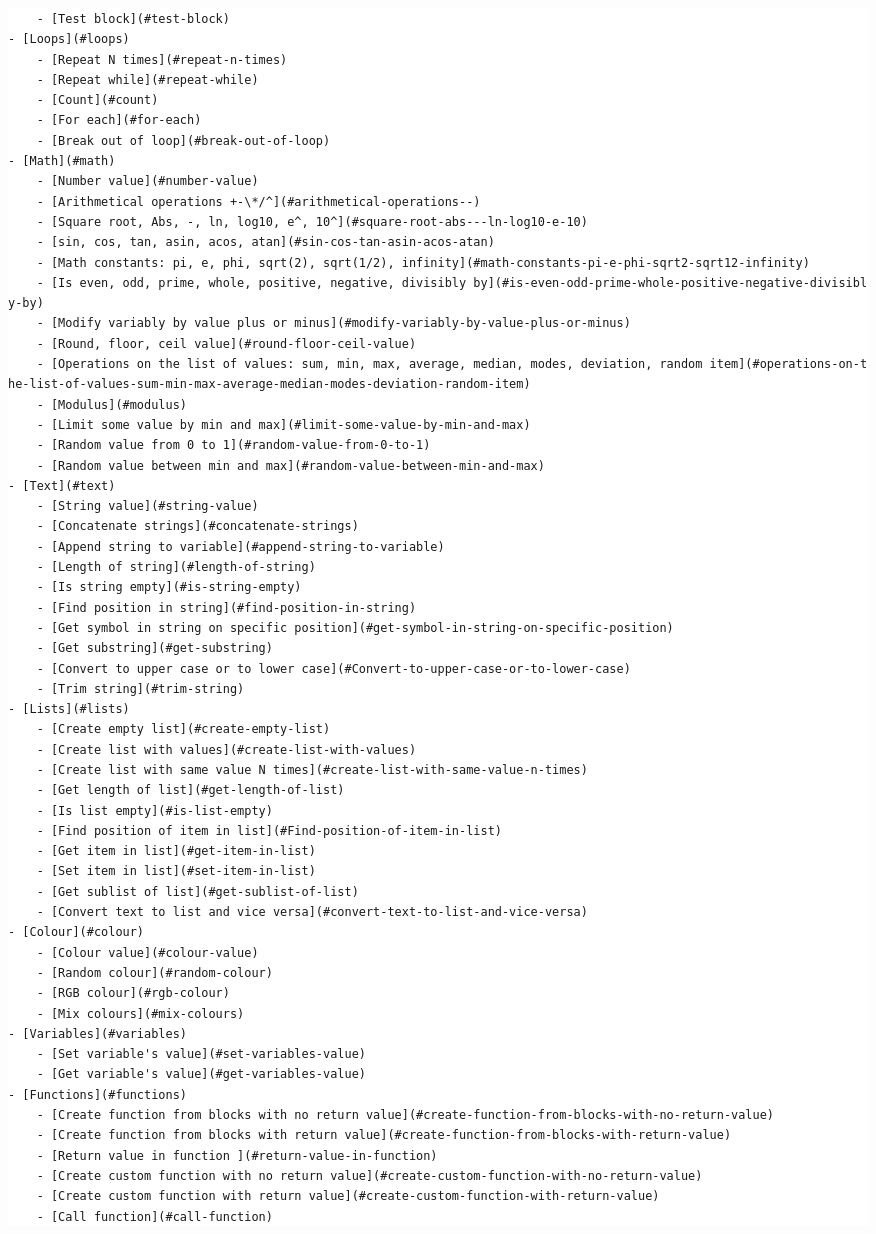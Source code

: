         - [Test block](#test-block)
    - [Loops](#loops)
        - [Repeat N times](#repeat-n-times)
        - [Repeat while](#repeat-while)
        - [Count](#count)
        - [For each](#for-each)
        - [Break out of loop](#break-out-of-loop)
    - [Math](#math)
        - [Number value](#number-value)
        - [Arithmetical operations +-\*/^](#arithmetical-operations--)
        - [Square root, Abs, -, ln, log10, e^, 10^](#square-root-abs---ln-log10-e-10)
        - [sin, cos, tan, asin, acos, atan](#sin-cos-tan-asin-acos-atan)
        - [Math constants: pi, e, phi, sqrt(2), sqrt(1/2), infinity](#math-constants-pi-e-phi-sqrt2-sqrt12-infinity)
        - [Is even, odd, prime, whole, positive, negative, divisibly by](#is-even-odd-prime-whole-positive-negative-divisibly-by)
        - [Modify variably by value plus or minus](#modify-variably-by-value-plus-or-minus)
        - [Round, floor, ceil value](#round-floor-ceil-value)
        - [Operations on the list of values: sum, min, max, average, median, modes, deviation, random item](#operations-on-the-list-of-values-sum-min-max-average-median-modes-deviation-random-item)
        - [Modulus](#modulus)
        - [Limit some value by min and max](#limit-some-value-by-min-and-max)
        - [Random value from 0 to 1](#random-value-from-0-to-1)
        - [Random value between min and max](#random-value-between-min-and-max)
    - [Text](#text)
        - [String value](#string-value)
        - [Concatenate strings](#concatenate-strings)
        - [Append string to variable](#append-string-to-variable)
        - [Length of string](#length-of-string)
        - [Is string empty](#is-string-empty)
        - [Find position in string](#find-position-in-string)
        - [Get symbol in string on specific position](#get-symbol-in-string-on-specific-position)
        - [Get substring](#get-substring)
        - [Convert to upper case or to lower case](#Convert-to-upper-case-or-to-lower-case)
        - [Trim string](#trim-string)
    - [Lists](#lists)
        - [Create empty list](#create-empty-list)
        - [Create list with values](#create-list-with-values)
        - [Create list with same value N times](#create-list-with-same-value-n-times)
        - [Get length of list](#get-length-of-list)
        - [Is list empty](#is-list-empty)
        - [Find position of item in list](#Find-position-of-item-in-list)
        - [Get item in list](#get-item-in-list)
        - [Set item in list](#set-item-in-list)
        - [Get sublist of list](#get-sublist-of-list)
        - [Convert text to list and vice versa](#convert-text-to-list-and-vice-versa)
    - [Colour](#colour)
        - [Colour value](#colour-value)
        - [Random colour](#random-colour)
        - [RGB colour](#rgb-colour)
        - [Mix colours](#mix-colours)
    - [Variables](#variables)
        - [Set variable's value](#set-variables-value)
        - [Get variable's value](#get-variables-value)
    - [Functions](#functions)
        - [Create function from blocks with no return value](#create-function-from-blocks-with-no-return-value)
        - [Create function from blocks with return value](#create-function-from-blocks-with-return-value)
        - [Return value in function ](#return-value-in-function)
        - [Create custom function with no return value](#create-custom-function-with-no-return-value)
        - [Create custom function with return value](#create-custom-function-with-return-value)
        - [Call function](#call-function)
